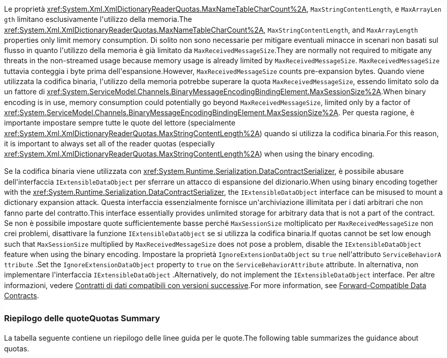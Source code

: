 <span data-ttu-id="037b7-323">Le proprietà <xref:System.Xml.XmlDictionaryReaderQuotas.MaxNameTableCharCount%2A>, `MaxStringContentLength`, e `MaxArrayLength` limitano esclusivamente l'utilizzo della memoria.</span><span class="sxs-lookup"><span data-stu-id="037b7-323">The <xref:System.Xml.XmlDictionaryReaderQuotas.MaxNameTableCharCount%2A>, `MaxStringContentLength`, and `MaxArrayLength` properties only limit memory consumption.</span></span> <span data-ttu-id="037b7-324">Di solito non sono necessarie per mitigare eventuali minacce in scenari non basati sul flusso in quanto l'utilizzo della memoria è già limitato da `MaxReceivedMessageSize`.</span><span class="sxs-lookup"><span data-stu-id="037b7-324">They are normally not required to mitigate any threats in the non-streamed usage because memory usage is already limited by `MaxReceivedMessageSize`.</span></span> <span data-ttu-id="037b7-325">`MaxReceivedMessageSize` tuttavia conteggia i byte prima dell'espansione.</span><span class="sxs-lookup"><span data-stu-id="037b7-325">However, `MaxReceivedMessageSize` counts pre-expansion bytes.</span></span> <span data-ttu-id="037b7-326">Quando viene utilizzata la codifica binaria, l'utilizzo della memoria potrebbe superare la quota `MaxReceivedMessageSize`, essendo limitato solo da un fattore di <xref:System.ServiceModel.Channels.BinaryMessageEncodingBindingElement.MaxSessionSize%2A>.</span><span class="sxs-lookup"><span data-stu-id="037b7-326">When binary encoding is in use, memory consumption could potentially go beyond `MaxReceivedMessageSize`, limited only by a factor of <xref:System.ServiceModel.Channels.BinaryMessageEncodingBindingElement.MaxSessionSize%2A>.</span></span> <span data-ttu-id="037b7-327">Per questa ragione, è importante impostare sempre tutte le quote del lettore (specialmente <xref:System.Xml.XmlDictionaryReaderQuotas.MaxStringContentLength%2A>) quando si utilizza la codifica binaria.</span><span class="sxs-lookup"><span data-stu-id="037b7-327">For this reason, it is important to always set all of the reader quotas (especially <xref:System.Xml.XmlDictionaryReaderQuotas.MaxStringContentLength%2A>) when using the binary encoding.</span></span>

<span data-ttu-id="037b7-328">Se la codifica binaria viene utilizzata con <xref:System.Runtime.Serialization.DataContractSerializer>, è possibile abusare dell'interfaccia `IExtensibleDataObject` per sferrare un attacco di espansione del dizionario.</span><span class="sxs-lookup"><span data-stu-id="037b7-328">When using binary encoding together with the <xref:System.Runtime.Serialization.DataContractSerializer>, the `IExtensibleDataObject` interface can be misused to mount a dictionary expansion attack.</span></span> <span data-ttu-id="037b7-329">Questa interfaccia essenzialmente fornisce un'archiviazione illimitata per i dati arbitrari che non fanno parte del contratto.</span><span class="sxs-lookup"><span data-stu-id="037b7-329">This interface essentially provides unlimited storage for arbitrary data that is not a part of the contract.</span></span> <span data-ttu-id="037b7-330">Se non è possibile impostare quote sufficientemente basse perché `MaxSessionSize` moltiplicato per `MaxReceivedMessageSize` non crei problemi, disattivare la funzione `IExtensibleDataObject` se si utilizza la codifica binaria.</span><span class="sxs-lookup"><span data-stu-id="037b7-330">If quotas cannot be set low enough such that `MaxSessionSize` multiplied by `MaxReceivedMessageSize` does not pose a problem, disable the `IExtensibleDataObject` feature when using the binary encoding.</span></span> <span data-ttu-id="037b7-331">Impostare la proprietà `IgnoreExtensionDataObject` su `true` nell'attributo `ServiceBehaviorAttribute` .</span><span class="sxs-lookup"><span data-stu-id="037b7-331">Set the `IgnoreExtensionDataObject` property to `true` on the `ServiceBehaviorAttribute` attribute.</span></span> <span data-ttu-id="037b7-332">In alternativa, non implementare l'interfaccia `IExtensibleDataObject` .</span><span class="sxs-lookup"><span data-stu-id="037b7-332">Alternatively, do not implement the `IExtensibleDataObject` interface.</span></span> <span data-ttu-id="037b7-333">Per altre informazioni, vedere [Contratti di dati compatibili con versioni successive](forward-compatible-data-contracts.md).</span><span class="sxs-lookup"><span data-stu-id="037b7-333">For more information, see [Forward-Compatible Data Contracts](forward-compatible-data-contracts.md).</span></span>

### <a name="quotas-summary"></a><span data-ttu-id="037b7-334">Riepilogo delle quote</span><span class="sxs-lookup"><span data-stu-id="037b7-334">Quotas Summary</span></span>

<span data-ttu-id="037b7-335">La tabella seguente contiene un riepilogo delle linee guida per le quote.</span><span class="sxs-lookup"><span data-stu-id="037b7-335">The following table summarizes the guidance about quotas.</span></span>

